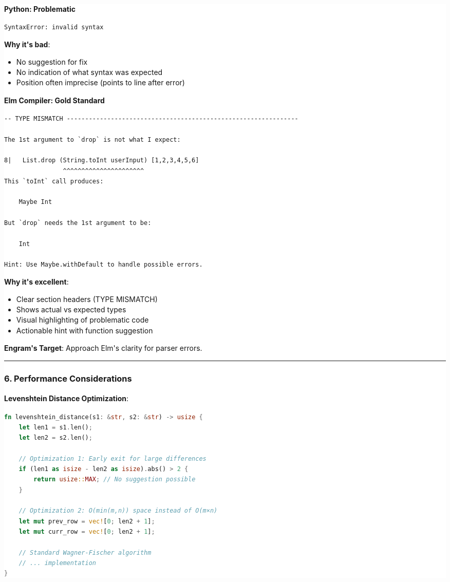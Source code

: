 **Python: Problematic**
```
SyntaxError: invalid syntax
```

**Why it's bad**:
- No suggestion for fix
- No indication of what syntax was expected
- Position often imprecise (points to line after error)

**Elm Compiler: Gold Standard**
```
-- TYPE MISMATCH ---------------------------------------------------------------

The 1st argument to `drop` is not what I expect:

8|   List.drop (String.toInt userInput) [1,2,3,4,5,6]
                ^^^^^^^^^^^^^^^^^^^^^^
This `toInt` call produces:

    Maybe Int

But `drop` needs the 1st argument to be:

    Int

Hint: Use Maybe.withDefault to handle possible errors.
```

**Why it's excellent**:
- Clear section headers (TYPE MISMATCH)
- Shows actual vs expected types
- Visual highlighting of problematic code
- Actionable hint with function suggestion

**Engram's Target**: Approach Elm's clarity for parser errors.

---

### 6. Performance Considerations

**Levenshtein Distance Optimization**:
```rust
fn levenshtein_distance(s1: &str, s2: &str) -> usize {
    let len1 = s1.len();
    let len2 = s2.len();

    // Optimization 1: Early exit for large differences
    if (len1 as isize - len2 as isize).abs() > 2 {
        return usize::MAX; // No suggestion possible
    }

    // Optimization 2: O(min(m,n)) space instead of O(m×n)
    let mut prev_row = vec![0; len2 + 1];
    let mut curr_row = vec![0; len2 + 1];

    // Standard Wagner-Fischer algorithm
    // ... implementation
}
```
